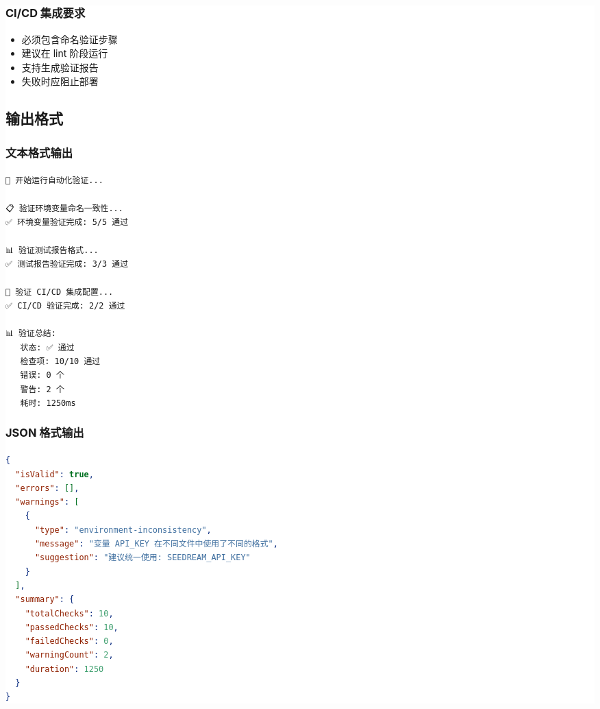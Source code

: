 ### CI/CD 集成要求

- 必须包含命名验证步骤
- 建议在 lint 阶段运行
- 支持生成验证报告
- 失败时应阻止部署

## 输出格式

### 文本格式输出

```
🚀 开始运行自动化验证...

📋 验证环境变量命名一致性...
✅ 环境变量验证完成: 5/5 通过

📊 验证测试报告格式...
✅ 测试报告验证完成: 3/3 通过

🔧 验证 CI/CD 集成配置...
✅ CI/CD 验证完成: 2/2 通过

📊 验证总结:
   状态: ✅ 通过
   检查项: 10/10 通过
   错误: 0 个
   警告: 2 个
   耗时: 1250ms
```

### JSON 格式输出

```json
{
  "isValid": true,
  "errors": [],
  "warnings": [
    {
      "type": "environment-inconsistency",
      "message": "变量 API_KEY 在不同文件中使用了不同的格式",
      "suggestion": "建议统一使用: SEEDREAM_API_KEY"
    }
  ],
  "summary": {
    "totalChecks": 10,
    "passedChecks": 10,
    "failedChecks": 0,
    "warningCount": 2,
    "duration": 1250
  }
}
```
